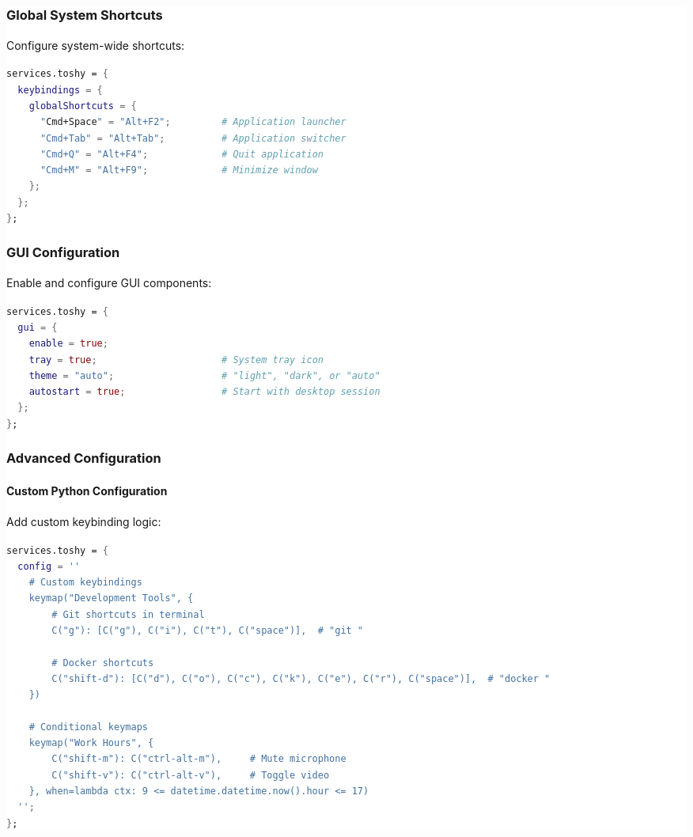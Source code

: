 ### Global System Shortcuts

Configure system-wide shortcuts:

```nix
services.toshy = {
  keybindings = {
    globalShortcuts = {
      "Cmd+Space" = "Alt+F2";         # Application launcher
      "Cmd+Tab" = "Alt+Tab";          # Application switcher
      "Cmd+Q" = "Alt+F4";             # Quit application
      "Cmd+M" = "Alt+F9";             # Minimize window
    };
  };
};
```

### GUI Configuration

Enable and configure GUI components:

```nix
services.toshy = {
  gui = {
    enable = true;
    tray = true;                      # System tray icon
    theme = "auto";                   # "light", "dark", or "auto"
    autostart = true;                 # Start with desktop session
  };
};
```

### Advanced Configuration

#### Custom Python Configuration

Add custom keybinding logic:

```nix
services.toshy = {
  config = ''
    # Custom keybindings
    keymap("Development Tools", {
        # Git shortcuts in terminal
        C("g"): [C("g"), C("i"), C("t"), C("space")],  # "git "
        
        # Docker shortcuts
        C("shift-d"): [C("d"), C("o"), C("c"), C("k"), C("e"), C("r"), C("space")],  # "docker "
    })
    
    # Conditional keymaps
    keymap("Work Hours", {
        C("shift-m"): C("ctrl-alt-m"),     # Mute microphone
        C("shift-v"): C("ctrl-alt-v"),     # Toggle video
    }, when=lambda ctx: 9 <= datetime.datetime.now().hour <= 17)
  '';
};
```
